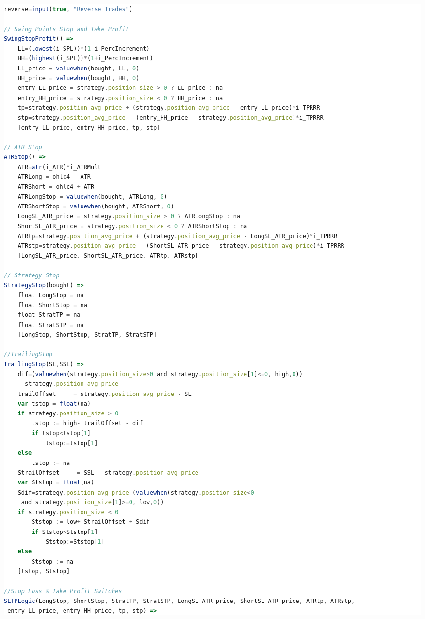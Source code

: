``` javascript
reverse=input(true, "Reverse Trades")

// Swing Points Stop and Take Profit
SwingStopProfit() =>
    LL=(lowest(i_SPL))*(1-i_PercIncrement)
    HH=(highest(i_SPL))*(1+i_PercIncrement)
    LL_price = valuewhen(bought, LL, 0)
    HH_price = valuewhen(bought, HH, 0)
    entry_LL_price = strategy.position_size > 0 ? LL_price : na 
    entry_HH_price = strategy.position_size < 0 ? HH_price : na 
    tp=strategy.position_avg_price + (strategy.position_avg_price - entry_LL_price)*i_TPRRR
    stp=strategy.position_avg_price - (entry_HH_price - strategy.position_avg_price)*i_TPRRR
    [entry_LL_price, entry_HH_price, tp, stp]

// ATR Stop
ATRStop() =>
    ATR=atr(i_ATR)*i_ATRMult
    ATRLong = ohlc4 - ATR
    ATRShort = ohlc4 + ATR
    ATRLongStop = valuewhen(bought, ATRLong, 0)
    ATRShortStop = valuewhen(bought, ATRShort, 0)
    LongSL_ATR_price = strategy.position_size > 0 ? ATRLongStop : na 
    ShortSL_ATR_price = strategy.position_size < 0 ? ATRShortStop : na 
    ATRtp=strategy.position_avg_price + (strategy.position_avg_price - LongSL_ATR_price)*i_TPRRR
    ATRstp=strategy.position_avg_price - (ShortSL_ATR_price - strategy.position_avg_price)*i_TPRRR
    [LongSL_ATR_price, ShortSL_ATR_price, ATRtp, ATRstp]
    
// Strategy Stop
StrategyStop(bought) =>
    float LongStop = na
    float ShortStop = na
    float StratTP = na
    float StratSTP = na
    [LongStop, ShortStop, StratTP, StratSTP]

//TrailingStop
TrailingStop(SL,SSL) =>
    dif=(valuewhen(strategy.position_size>0 and strategy.position_size[1]<=0, high,0))
     -strategy.position_avg_price
    trailOffset     = strategy.position_avg_price - SL
    var tstop = float(na)
    if strategy.position_size > 0
        tstop := high- trailOffset - dif
        if tstop<tstop[1]
            tstop:=tstop[1]
    else
        tstop := na
    StrailOffset     = SSL - strategy.position_avg_price
    var Ststop = float(na)
    Sdif=strategy.position_avg_price-(valuewhen(strategy.position_size<0 
     and strategy.position_size[1]>=0, low,0))
    if strategy.position_size < 0
        Ststop := low+ StrailOffset + Sdif
        if Ststop>Ststop[1]
            Ststop:=Ststop[1]
    else
        Ststop := na
    [tstop, Ststop]
  
//Stop Loss & Take Profit Switches  
SLTPLogic(LongStop, ShortStop, StratTP, StratSTP, LongSL_ATR_price, ShortSL_ATR_price, ATRtp, ATRstp,
 entry_LL_price, entry_HH_price, tp, stp) =>
```